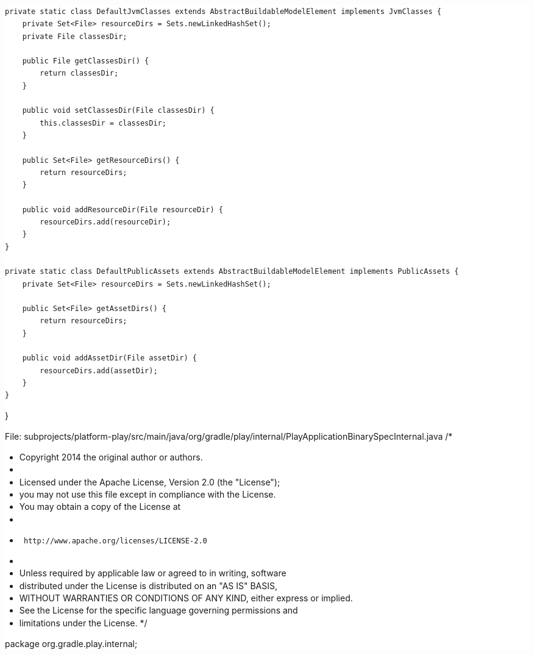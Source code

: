     private static class DefaultJvmClasses extends AbstractBuildableModelElement implements JvmClasses {
        private Set<File> resourceDirs = Sets.newLinkedHashSet();
        private File classesDir;

        public File getClassesDir() {
            return classesDir;
        }

        public void setClassesDir(File classesDir) {
            this.classesDir = classesDir;
        }

        public Set<File> getResourceDirs() {
            return resourceDirs;
        }

        public void addResourceDir(File resourceDir) {
            resourceDirs.add(resourceDir);
        }
    }

    private static class DefaultPublicAssets extends AbstractBuildableModelElement implements PublicAssets {
        private Set<File> resourceDirs = Sets.newLinkedHashSet();

        public Set<File> getAssetDirs() {
            return resourceDirs;
        }

        public void addAssetDir(File assetDir) {
            resourceDirs.add(assetDir);
        }
    }
}


File: subprojects/platform-play/src/main/java/org/gradle/play/internal/PlayApplicationBinarySpecInternal.java
/*
 * Copyright 2014 the original author or authors.
 *
 * Licensed under the Apache License, Version 2.0 (the "License");
 * you may not use this file except in compliance with the License.
 * You may obtain a copy of the License at
 *
 *      http://www.apache.org/licenses/LICENSE-2.0
 *
 * Unless required by applicable law or agreed to in writing, software
 * distributed under the License is distributed on an "AS IS" BASIS,
 * WITHOUT WARRANTIES OR CONDITIONS OF ANY KIND, either express or implied.
 * See the License for the specific language governing permissions and
 * limitations under the License.
 */

package org.gradle.play.internal;
